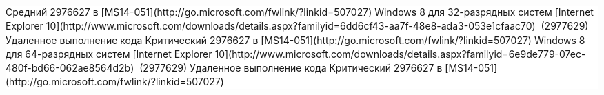</td>
<td style="border:1px solid black;">
Средний

</td>
<td style="border:1px solid black;">
2976627 в [MS14-051](http://go.microsoft.com/fwlink/?linkid=507027)

</td>
</tr>
<tr>
<td style="border:1px solid black;">
Windows 8 для 32-разрядных систем

</td>
<td style="border:1px solid black;">
[Internet Explorer 10](http://www.microsoft.com/downloads/details.aspx?familyid=6dd6cf43-aa7f-48e8-ada3-053e1cfaac70)   
(2977629)

</td>
<td style="border:1px solid black;">
Удаленное выполнение кода

</td>
<td style="border:1px solid black;">
Критический

</td>
<td style="border:1px solid black;">
2976627 в [MS14-051](http://go.microsoft.com/fwlink/?linkid=507027)

</td>
</tr>
<tr>
<td style="border:1px solid black;">
Windows 8 для 64-разрядных систем

</td>
<td style="border:1px solid black;">
[Internet Explorer 10](http://www.microsoft.com/downloads/details.aspx?familyid=6e9de779-07ec-480f-bd66-062ae8564d2b)   
(2977629)

</td>
<td style="border:1px solid black;">
Удаленное выполнение кода

</td>
<td style="border:1px solid black;">
Критический

</td>
<td style="border:1px solid black;">
2976627 в [MS14-051](http://go.microsoft.com/fwlink/?linkid=507027)
